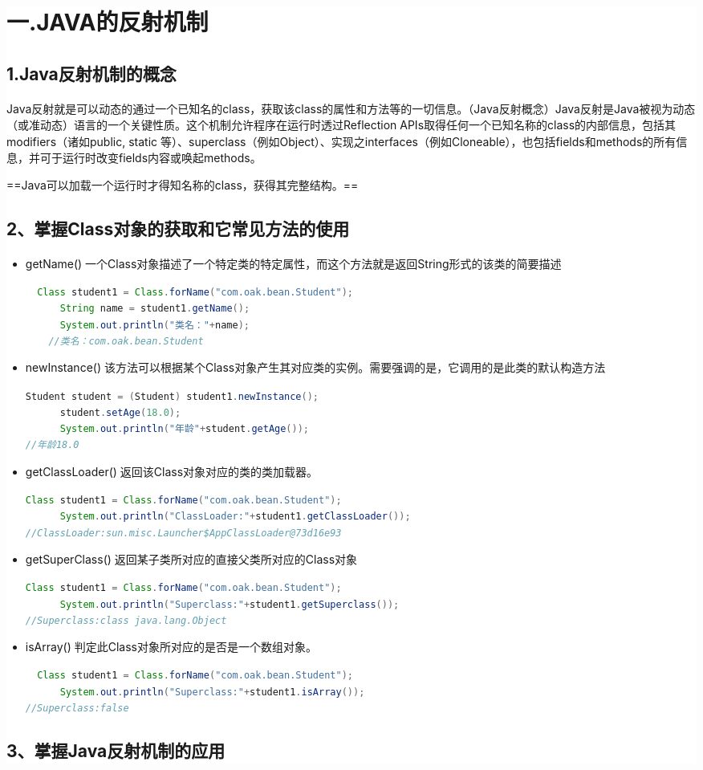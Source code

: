 # 一.JAVA的反射机制

## 1.Java反射机制的概念

Java反射就是可以动态的通过一个已知名的class，获取该class的属性和方法等的一切信息。（Java反射概念）Java反射是Java被视为动态（或准动态）语言的一个关键性质。这个机制允许程序在运行时透过Reflection APIs取得任何一个已知名称的class的内部信息，包括其modifiers（诸如public, static 等）、superclass（例如Object）、实现之interfaces（例如Cloneable），也包括fields和methods的所有信息，并可于运行时改变fields内容或唤起methods。

==Java可以加载一个运行时才得知名称的class，获得其完整结构。==

## 2、掌握Class对象的获取和它常见方法的使用

* getName()  一个Class对象描述了一个特定类的特定属性，而这个方法就是返回String形式的该类的简要描述

  ```java
  	Class student1 = Class.forName("com.oak.bean.Student");
  		String name = student1.getName();
  		System.out.println("类名："+name);
      //类名：com.oak.bean.Student
  ```

- newInstance()  该方法可以根据某个Class对象产生其对应类的实例。需要强调的是，它调用的是此类的默认构造方法

  ```java
  Student student = (Student) student1.newInstance();
  		student.setAge(18.0);
  		System.out.println("年龄"+student.getAge());
  //年龄18.0
  ```

* getClassLoader()      返回该Class对象对应的类的类加载器。

  ```java
  Class student1 = Class.forName("com.oak.bean.Student");
  		System.out.println("ClassLoader:"+student1.getClassLoader()); 
  //ClassLoader:sun.misc.Launcher$AppClassLoader@73d16e93
  ```

- getSuperClass()         返回某子类所对应的直接父类所对应的Class对象

  ```java
  Class student1 = Class.forName("com.oak.bean.Student");
  		System.out.println("Superclass:"+student1.getSuperclass()); 
  //Superclass:class java.lang.Object
  ```

* isArray()                      判定此Class对象所对应的是否是一个数组对象。

  ```java
  	Class student1 = Class.forName("com.oak.bean.Student");
  		System.out.println("Superclass:"+student1.isArray()); 
  //Superclass:false
  ```


## 3、掌握Java反射机制的应用
